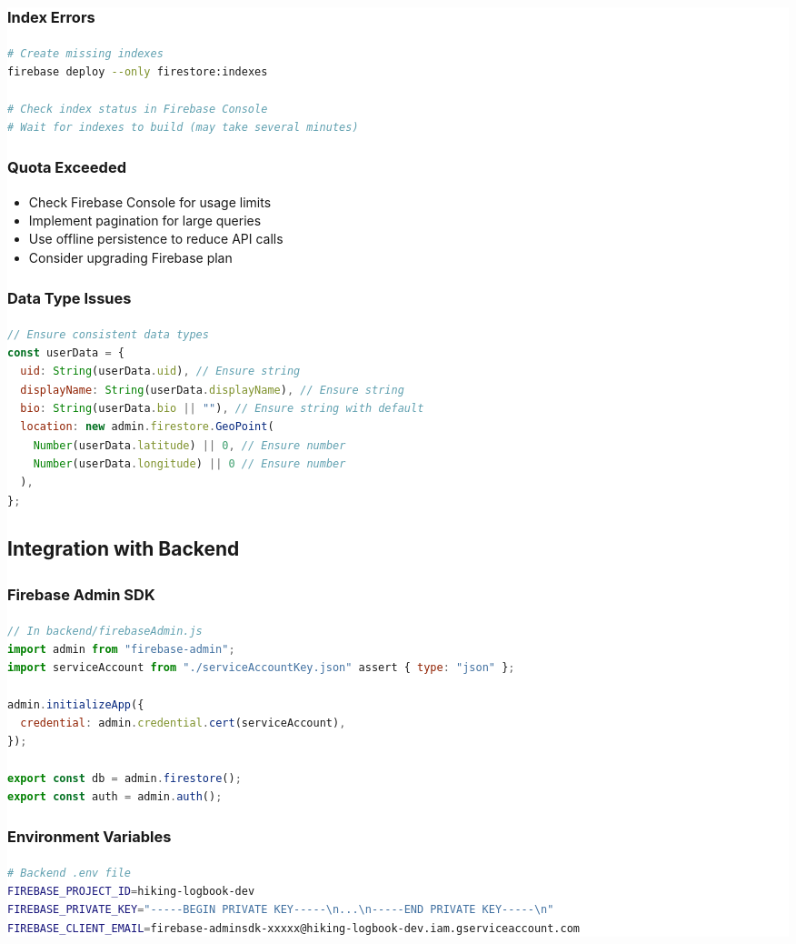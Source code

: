 ### Index Errors

```bash
# Create missing indexes
firebase deploy --only firestore:indexes

# Check index status in Firebase Console
# Wait for indexes to build (may take several minutes)
```

### Quota Exceeded

- Check Firebase Console for usage limits
- Implement pagination for large queries
- Use offline persistence to reduce API calls
- Consider upgrading Firebase plan

### Data Type Issues

```javascript
// Ensure consistent data types
const userData = {
  uid: String(userData.uid), // Ensure string
  displayName: String(userData.displayName), // Ensure string
  bio: String(userData.bio || ""), // Ensure string with default
  location: new admin.firestore.GeoPoint(
    Number(userData.latitude) || 0, // Ensure number
    Number(userData.longitude) || 0 // Ensure number
  ),
};
```

## Integration with Backend

### Firebase Admin SDK

```javascript
// In backend/firebaseAdmin.js
import admin from "firebase-admin";
import serviceAccount from "./serviceAccountKey.json" assert { type: "json" };

admin.initializeApp({
  credential: admin.credential.cert(serviceAccount),
});

export const db = admin.firestore();
export const auth = admin.auth();
```

### Environment Variables

```bash
# Backend .env file
FIREBASE_PROJECT_ID=hiking-logbook-dev
FIREBASE_PRIVATE_KEY="-----BEGIN PRIVATE KEY-----\n...\n-----END PRIVATE KEY-----\n"
FIREBASE_CLIENT_EMAIL=firebase-adminsdk-xxxxx@hiking-logbook-dev.iam.gserviceaccount.com
```
